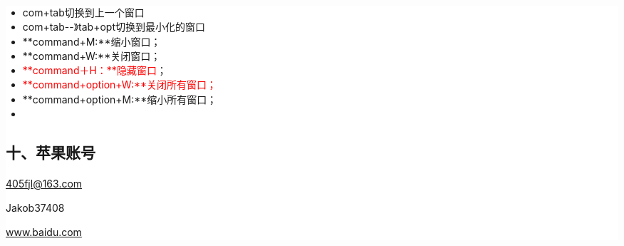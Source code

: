- com+tab切换到上一个窗口
- com+tab--》tab+opt切换到最小化的窗口
- **command+M:**缩小窗口；
- **command+W:**关闭窗口；
- <font color=red>**command＋H：**隐藏窗口</font>；
- <font color=red>**command+option+W:**关闭所有窗口；</font>
- **command+option+M:**缩小所有窗口；
- 

## 十、苹果账号

405fjl@163.com

Jakob37408



www.baidu.com